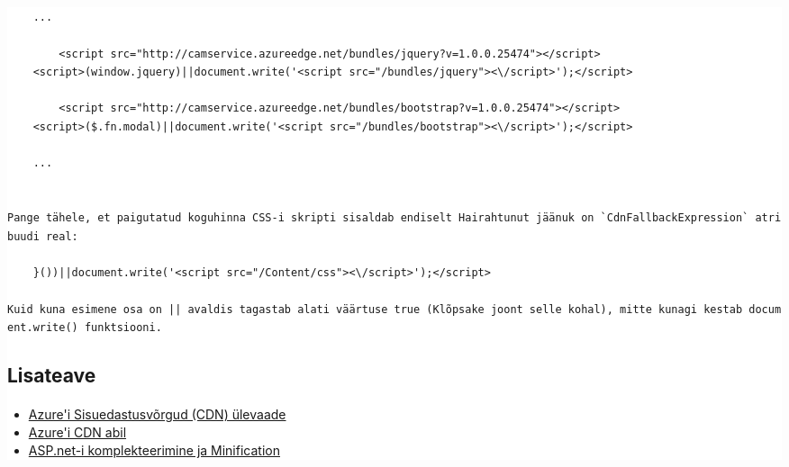         ...

            <script src="http://camservice.azureedge.net/bundles/jquery?v=1.0.0.25474"></script>
        <script>(window.jquery)||document.write('<script src="/bundles/jquery"><\/script>');</script>

            <script src="http://camservice.azureedge.net/bundles/bootstrap?v=1.0.0.25474"></script>
        <script>($.fn.modal)||document.write('<script src="/bundles/bootstrap"><\/script>');</script>

        ...


    Pange tähele, et paigutatud koguhinna CSS-i skripti sisaldab endiselt Hairahtunut jäänuk on `CdnFallbackExpression` atribuudi real:

        }())||document.write('<script src="/Content/css"><\/script>');</script>

    Kuid kuna esimene osa on || avaldis tagastab alati väärtuse true (Klõpsake joont selle kohal), mitte kunagi kestab document.write() funktsiooni.

## <a name="more-information"></a>Lisateave ##
- [Azure'i Sisuedastusvõrgud (CDN) ülevaade](http://msdn.microsoft.com/library/azure/ff919703.aspx)
- [Azure'i CDN abil](cdn-create-new-endpoint.md)
- [ASP.net-i komplekteerimine ja Minification](http://www.asp.net/mvc/tutorials/mvc-4/bundling-and-minification)



[new-cdn-profile]: ./media/cdn-cloud-service-with-cdn/cdn-new-profile.png
[cdn-profile-settings]: ./media/cdn-cloud-service-with-cdn/cdn-profile-settings.png
[cdn-new-endpoint-button]: ./media/cdn-cloud-service-with-cdn/cdn-new-endpoint-button.png
[cdn-add-endpoint]: ./media/cdn-cloud-service-with-cdn/cdn-add-endpoint.png
[cdn-endpoint-success]: ./media/cdn-cloud-service-with-cdn/cdn-endpoint-success.png
